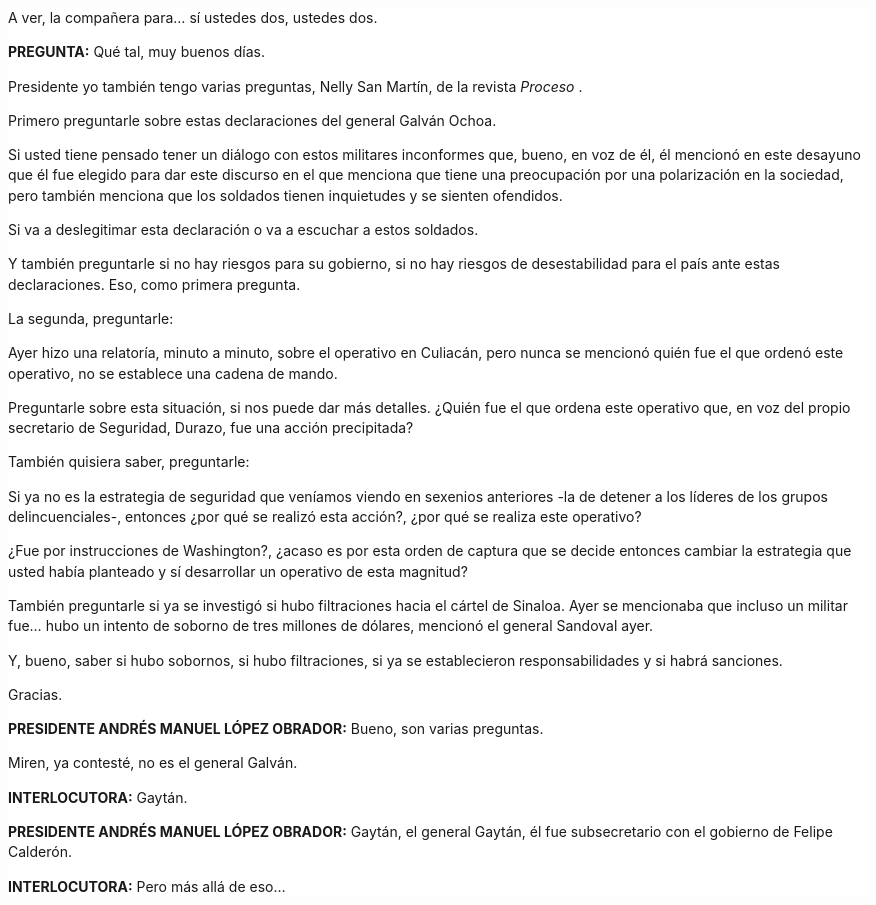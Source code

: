 A ver, la compañera para… sí ustedes dos, ustedes dos.

**PREGUNTA:** Qué tal, muy buenos días.

Presidente yo también tengo varias preguntas, Nelly San Martín, de la revista
_Proceso_ .

Primero preguntarle sobre estas declaraciones del general Galván Ochoa.

Si usted tiene pensado tener un diálogo con estos militares inconformes que,
bueno, en voz de él, él mencionó en este desayuno que él fue elegido para dar
este discurso en el que menciona que tiene una preocupación por una
polarización en la sociedad, pero también menciona que los soldados tienen
inquietudes y se sienten ofendidos.

Si va a deslegitimar esta declaración o va a escuchar a estos soldados.

Y también preguntarle si no hay riesgos para su gobierno, si no hay riesgos de
desestabilidad para el país ante estas declaraciones. Eso, como primera
pregunta.

La segunda, preguntarle:

Ayer hizo una relatoría, minuto a minuto, sobre el operativo en Culiacán, pero
nunca se mencionó quién fue el que ordenó este operativo, no se establece una
cadena de mando.

Preguntarle sobre esta situación, si nos puede dar más detalles. ¿Quién fue el
que ordena este operativo que, en voz del propio secretario de Seguridad,
Durazo, fue una acción precipitada?

También quisiera saber, preguntarle:

Si ya no es la estrategia de seguridad que veníamos viendo en sexenios
anteriores -la de detener a los líderes de los grupos delincuenciales-,
entonces ¿por qué se realizó esta acción?, ¿por qué se realiza este operativo?

¿Fue por instrucciones de Washington?, ¿acaso es por esta orden de captura que
se decide entonces cambiar la estrategia que usted había planteado y sí
desarrollar un operativo de esta magnitud?

También preguntarle si ya se investigó si hubo filtraciones hacia el cártel de
Sinaloa. Ayer se mencionaba que incluso un militar fue… hubo un intento de
soborno de tres millones de dólares, mencionó el general Sandoval ayer.

Y, bueno, saber si hubo sobornos, si hubo filtraciones, si ya se establecieron
responsabilidades y si habrá sanciones.

Gracias.

**PRESIDENTE ANDRÉS MANUEL LÓPEZ OBRADOR:** Bueno, son varias preguntas.

Miren, ya contesté, no es el general Galván.

**INTERLOCUTORA:** Gaytán.

**PRESIDENTE ANDRÉS MANUEL LÓPEZ OBRADOR:** Gaytán, el general Gaytán, él fue
subsecretario con el gobierno de Felipe Calderón.

**INTERLOCUTORA:** Pero más allá de eso…
